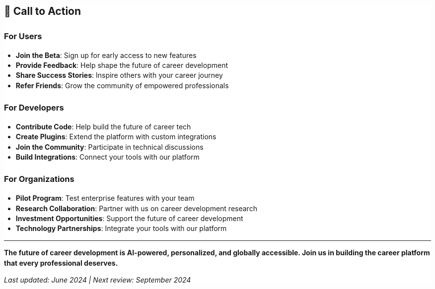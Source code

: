 ## 🎯 Call to Action

### For Users
- **Join the Beta**: Sign up for early access to new features
- **Provide Feedback**: Help shape the future of career development
- **Share Success Stories**: Inspire others with your career journey
- **Refer Friends**: Grow the community of empowered professionals

### For Developers
- **Contribute Code**: Help build the future of career tech
- **Create Plugins**: Extend the platform with custom integrations
- **Join the Community**: Participate in technical discussions
- **Build Integrations**: Connect your tools with our platform

### For Organizations
- **Pilot Program**: Test enterprise features with your team
- **Research Collaboration**: Partner with us on career development research
- **Investment Opportunities**: Support the future of career development
- **Technology Partnerships**: Integrate your tools with our platform

---

**The future of career development is AI-powered, personalized, and globally accessible. Join us in building the career platform that every professional deserves.**

*Last updated: June 2024 | Next review: September 2024*
